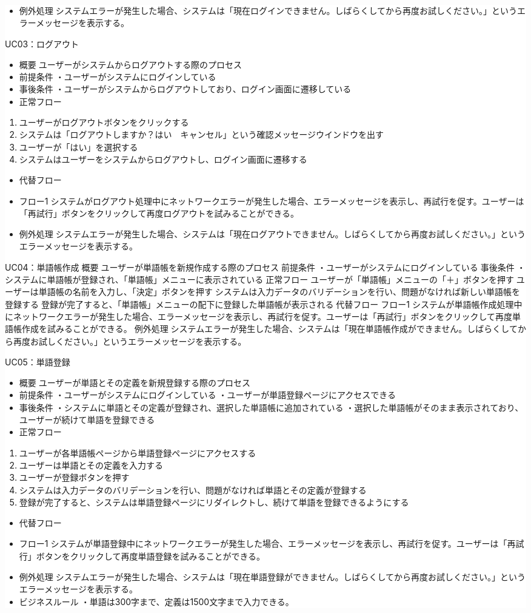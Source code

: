 *  例外処理
システムエラーが発生した場合、システムは「現在ログインできません。しばらくしてから再度お試しください。」というエラーメッセージを表示する。

UC03：ログアウト
* 概要
ユーザーがシステムからログアウトする際のプロセス
* 前提条件
・ユーザーがシステムにログインしている
* 事後条件
・ユーザーがシステムからログアウトしており、ログイン画面に遷移している
* 正常フロー
1. ユーザーがログアウトボタンをクリックする
2. システムは「ログアウトしますか？はい　キャンセル」という確認メッセージウインドウを出す
3. ユーザーが「はい」を選択する
4. システムはユーザーをシステムからログアウトし、ログイン画面に遷移する
* 代替フロー
- フロー1
システムがログアウト処理中にネットワークエラーが発生した場合、エラーメッセージを表示し、再試行を促す。ユーザーは「再試行」ボタンをクリックして再度ログアウトを試みることができる。 
* 例外処理
システムエラーが発生した場合、システムは「現在ログアウトできません。しばらくしてから再度お試しください。」というエラーメッセージを表示する。

UC04：単語帳作成
概要
ユーザーが単語帳を新規作成する際のプロセス
前提条件
・ユーザーがシステムにログインしている
事後条件
・システムに単語帳が登録され、「単語帳」メニューに表示されている
正常フロー
ユーザーが「単語帳」メニューの「＋」ボタンを押す
ユーザーは単語帳の名前を入力し、「決定」ボタンを押す
システムは入力データのバリデーションを行い、問題がなければ新しい単語帳を登録する
登録が完了すると、「単語帳」メニューの配下に登録した単語帳が表示される
代替フロー
フロー1
システムが単語帳作成処理中にネットワークエラーが発生した場合、エラーメッセージを表示し、再試行を促す。ユーザーは「再試行」ボタンをクリックして再度単語帳作成を試みることができる。 
例外処理
システムエラーが発生した場合、システムは「現在単語帳作成ができません。しばらくしてから再度お試しください。」というエラーメッセージを表示する。

UC05：単語登録
* 概要
ユーザーが単語とその定義を新規登録する際のプロセス
* 前提条件
・ユーザーがシステムにログインしている
・ユーザーが単語登録ページにアクセスできる
* 事後条件
・システムに単語とその定義が登録され、選択した単語帳に追加されている
・選択した単語帳がそのまま表示されており、ユーザーが続けて単語を登録できる
* 正常フロー
1. ユーザーが各単語帳ページから単語登録ページにアクセスする
2. ユーザーは単語とその定義を入力する
3. ユーザーが登録ボタンを押す
4. システムは入力データのバリデーションを行い、問題がなければ単語とその定義が登録する
5. 登録が完了すると、システムは単語登録ページにリダイレクトし、続けて単語を登録できるようにする
* 代替フロー
- フロー1
システムが単語登録中にネットワークエラーが発生した場合、エラーメッセージを表示し、再試行を促す。ユーザーは「再試行」ボタンをクリックして再度単語登録を試みることができる。 
* 例外処理
システムエラーが発生した場合、システムは「現在単語登録ができません。しばらくしてから再度お試しください。」というエラーメッセージを表示する。
* ビジネスルール
・単語は300字まで、定義は1500文字まで入力できる。
